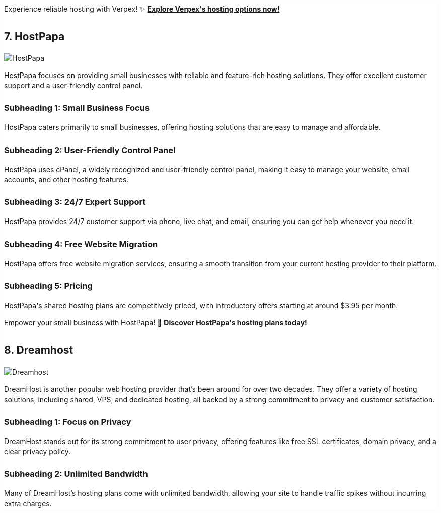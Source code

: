 Experience reliable hosting with Verpex! ✨ [**Explore Verpex's hosting options now!**](https://snipitx.com/verpex-jy)

## 7. HostPapa

![HostPapa](https://i.imgur.com/ouDTkvl.jpeg "HostPapa Hosting")

HostPapa focuses on providing small businesses with reliable and feature-rich hosting solutions. They offer excellent customer support and a user-friendly control panel.

### Subheading 1: Small Business Focus
HostPapa caters primarily to small businesses, offering hosting solutions that are easy to manage and affordable.

### Subheading 2: User-Friendly Control Panel
HostPapa uses cPanel, a widely recognized and user-friendly control panel, making it easy to manage your website, email accounts, and other hosting features.

### Subheading 3: 24/7 Expert Support
HostPapa provides 24/7 customer support via phone, live chat, and email, ensuring you can get help whenever you need it.

### Subheading 4: Free Website Migration
HostPapa offers free website migration services, ensuring a smooth transition from your current hosting provider to their platform.

### Subheading 5: Pricing
HostPapa's shared hosting plans are competitively priced, with introductory offers starting at around $3.95 per month.

Empower your small business with HostPapa! 💪 [**Discover HostPapa's hosting plans today!**](https://snipitx.com/hostpapa-jy)

## 8. Dreamhost

![Dreamhost](https://i.imgur.com/rXIg8ip.jpeg "Dreamhost Hosting")

DreamHost is another popular web hosting provider that’s been around for over two decades. They offer a variety of hosting solutions, including shared, VPS, and dedicated hosting, all backed by a strong commitment to privacy and customer satisfaction.

### Subheading 1: Focus on Privacy
DreamHost stands out for its strong commitment to user privacy, offering features like free SSL certificates, domain privacy, and a clear privacy policy.

### Subheading 2: Unlimited Bandwidth
Many of DreamHost’s hosting plans come with unlimited bandwidth, allowing your site to handle traffic spikes without incurring extra charges.
